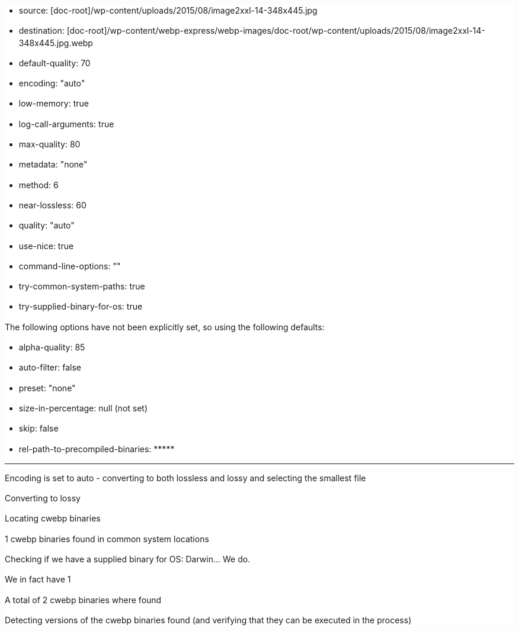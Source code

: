 - source: [doc-root]/wp-content/uploads/2015/08/image2xxl-14-348x445.jpg

- destination: [doc-root]/wp-content/webp-express/webp-images/doc-root/wp-content/uploads/2015/08/image2xxl-14-348x445.jpg.webp

- default-quality: 70

- encoding: "auto"

- low-memory: true

- log-call-arguments: true

- max-quality: 80

- metadata: "none"

- method: 6

- near-lossless: 60

- quality: "auto"

- use-nice: true

- command-line-options: ""

- try-common-system-paths: true

- try-supplied-binary-for-os: true


The following options have not been explicitly set, so using the following defaults:

- alpha-quality: 85

- auto-filter: false

- preset: "none"

- size-in-percentage: null (not set)

- skip: false

- rel-path-to-precompiled-binaries: *****

------------


Encoding is set to auto - converting to both lossless and lossy and selecting the smallest file


Converting to lossy

Locating cwebp binaries

1 cwebp binaries found in common system locations

Checking if we have a supplied binary for OS: Darwin... We do.

We in fact have 1

A total of 2 cwebp binaries where found

Detecting versions of the cwebp binaries found (and verifying that they can be executed in the process)
